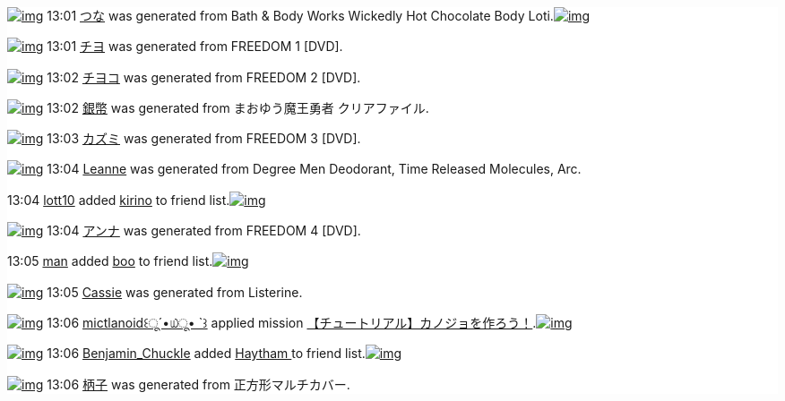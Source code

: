[![img](http://img109.imageshack.us/img109/5720/649p.png)](http://www.barcodekanojo.com/kanojo/2638561/%E3%81%A4%E3%81%AA) 13:01 [つな](http://www.barcodekanojo.com/kanojo/2638561/%E3%81%A4%E3%81%AA) was generated from Bath &amp; Body Works Wickedly Hot Chocolate Body Loti.[![img](http://img198.imageshack.us/img198/5942/8l4a.jpg)](http://www.barcodekanojo.com/product_images/barcode/5136316/1384920021/Bath%20%26%20Body%20Works%20Wickedly%20Hot%20Chocolate%20Body%20Loti.jpg)

[![img](http://img833.imageshack.us/img833/8656/9jvr.png)](http://www.barcodekanojo.com/kanojo/2638562/%E3%83%81%E3%83%A8) 13:01 [チヨ](http://www.barcodekanojo.com/kanojo/2638562/%E3%83%81%E3%83%A8) was generated from FREEDOM 1 [DVD].

[![img](http://img34.imageshack.us/img34/1157/4vnc.png)](http://www.barcodekanojo.com/kanojo/2638563/%E3%83%81%E3%83%A8%E3%82%B3) 13:02 [チヨコ](http://www.barcodekanojo.com/kanojo/2638563/%E3%83%81%E3%83%A8%E3%82%B3) was generated from FREEDOM 2 [DVD].

[![img](http://img850.imageshack.us/img850/2875/02td.png)](http://www.barcodekanojo.com/kanojo/2638564/%E9%8A%80%E5%B9%A3) 13:02 [銀幣](http://www.barcodekanojo.com/kanojo/2638564/%E9%8A%80%E5%B9%A3) was generated from まおゆう魔王勇者 クリアファイル.

[![img](http://img59.imageshack.us/img59/9444/0ti2.png)](http://www.barcodekanojo.com/kanojo/2638565/%E3%82%AB%E3%82%BA%E3%83%9F) 13:03 [カズミ](http://www.barcodekanojo.com/kanojo/2638565/%E3%82%AB%E3%82%BA%E3%83%9F) was generated from FREEDOM 3 [DVD].

[![img](http://kacdn03.appspot.com/4849518575091712/3c38.png)](http://www.barcodekanojo.com/kanojo/2638566/Leanne) 13:04 [Leanne](http://www.barcodekanojo.com/kanojo/2638566/Leanne) was generated from Degree Men Deodorant, Time Released Molecules, Arc.

13:04 [lott10](http://www.barcodekanojo.com/user/419513/lott10) added [kirino](http://www.barcodekanojo.com/kanojo/2262296/kirino) to friend list.[![img](http://kacdn01.appspot.com/6682649405947904/ae4b.png)](http://www.barcodekanojo.com/kanojo/2262296/kirino)

[![img](http://kacdn01.appspot.com/6746769509580800/9858.png)](http://www.barcodekanojo.com/kanojo/2638567/%E3%82%A2%E3%83%B3%E3%83%8A) 13:04 [アンナ](http://www.barcodekanojo.com/kanojo/2638567/%E3%82%A2%E3%83%B3%E3%83%8A) was generated from FREEDOM 4 [DVD].

13:05 [ man](http://www.barcodekanojo.com/user/410814/%20man) added [boo](http://www.barcodekanojo.com/kanojo/2616644/boo) to friend list.[![img](http://kacdn02.appspot.com/5612850630361088/f39d.png)](http://www.barcodekanojo.com/kanojo/2616644/boo)

[![img](http://kacdn04.appspot.com/4752199045349376/5f11.png)](http://www.barcodekanojo.com/kanojo/2638568/Cassie) 13:05 [Cassie](http://www.barcodekanojo.com/kanojo/2638568/Cassie) was generated from Listerine.

[![img](http://img547.imageshack.us/img547/4995/uooa.jpg)](http://www.barcodekanojo.com/user/244943/mictlanoid%EA%92%B0%E0%A5%82%C2%B4%E2%80%A2%E0%AF%B0%E0%A5%82%E2%80%A2%20%60%EA%92%B1) 13:06 [mictlanoid꒰ू´•௰ू• `꒱](http://www.barcodekanojo.com/user/244943/mictlanoid%EA%92%B0%E0%A5%82%C2%B4%E2%80%A2%E0%AF%B0%E0%A5%82%E2%80%A2%20%60%EA%92%B1) applied mission [【チュートリアル】カノジョを作ろう！](http://www.barcodekanojo.com/kanojo/2582886/Cuty%20the%207th).[![img](http://kacdn04.appspot.com/6587344350085120/c015.png)](http://www.barcodekanojo.com/kanojo/2582886/Cuty%20the%207th)

[![img](http://kacdn05.appspot.com/6196607015976960/2824.jpg)](http://www.barcodekanojo.com/user/419234/Benjamin_Chuckle) 13:06 [Benjamin_Chuckle](http://www.barcodekanojo.com/user/419234/Benjamin_Chuckle) added [Haytham ](http://www.barcodekanojo.com/kanojo/2597513/Haytham%20) to friend list.[![img](http://kacdn01.appspot.com/5511859574669312/34423.png)](http://www.barcodekanojo.com/kanojo/2597513/Haytham%20)

[![img](http://kacdn03.appspot.com/4913007452749824/2e192.png)](http://www.barcodekanojo.com/kanojo/2638569/%E6%9F%84%E5%AD%90) 13:06 [柄子](http://www.barcodekanojo.com/kanojo/2638569/%E6%9F%84%E5%AD%90) was generated from 正方形マルチカバー.
